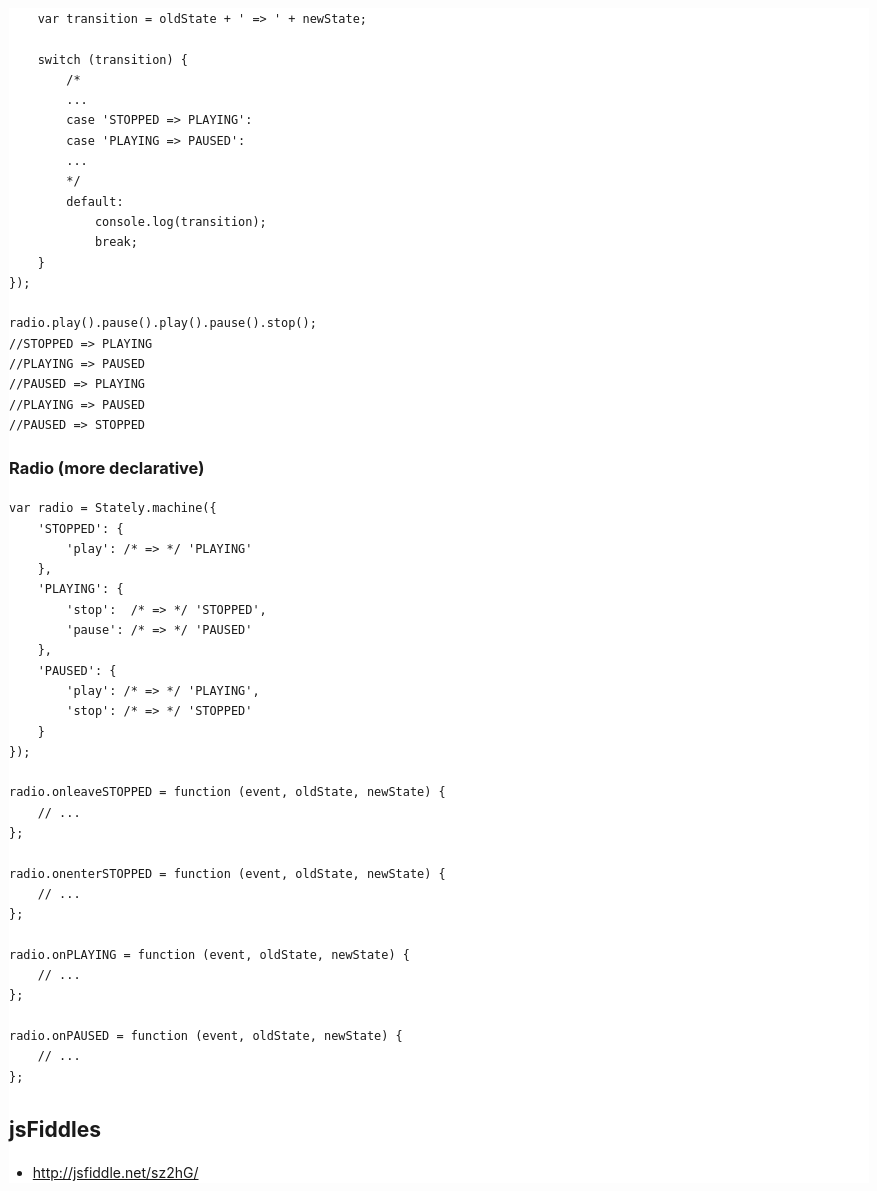         var transition = oldState + ' => ' + newState;
        
        switch (transition) {
            /*
            ...
            case 'STOPPED => PLAYING':
            case 'PLAYING => PAUSED':
            ...
            */
            default:
                console.log(transition);
                break;
        }
    });
    
    radio.play().pause().play().pause().stop();
    //STOPPED => PLAYING
    //PLAYING => PAUSED
    //PAUSED => PLAYING
    //PLAYING => PAUSED
    //PAUSED => STOPPED

### Radio (more declarative)

    var radio = Stately.machine({
        'STOPPED': {
            'play': /* => */ 'PLAYING'
        },
        'PLAYING': {
            'stop':  /* => */ 'STOPPED',
            'pause': /* => */ 'PAUSED'
        },
        'PAUSED': {
            'play': /* => */ 'PLAYING',
            'stop': /* => */ 'STOPPED'
        }
    });

    radio.onleaveSTOPPED = function (event, oldState, newState) {
        // ...
    };

    radio.onenterSTOPPED = function (event, oldState, newState) {
        // ...
    };

    radio.onPLAYING = function (event, oldState, newState) {
        // ...
    };

    radio.onPAUSED = function (event, oldState, newState) {
        // ...
    };

## jsFiddles
* http://jsfiddle.net/sz2hG/
